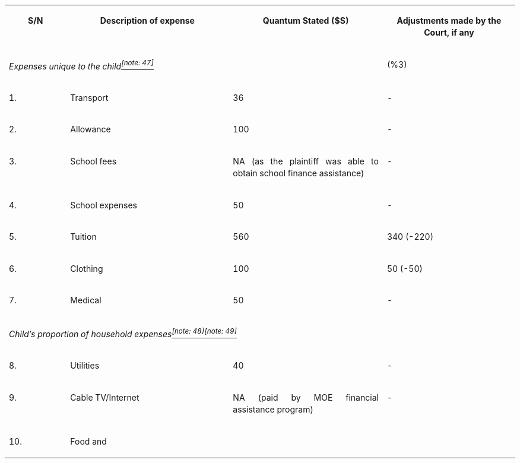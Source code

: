 <table align="left" cellpadding="0" cellspacing="0" class="Judg-2-tblr" frame="all" pgwide="1"><colgroup><col width="12.02%"> <col width="31.86%"> <col width="30.18%"> <col width="25.94%"> </colgroup><tbody><tr><td align="left" class="br" rowspan="1" valign="top"><p align="center" class="Table-Para-1"><b>S/N</b></p></td><td align="left" class="br" rowspan="1" valign="top"><p align="center" class="Table-Para-1"><b>Description of expense</b></p></td><td align="left" class="br" rowspan="1" valign="top"><p align="center" class="Table-Para-1"><b>Quantum Stated ($S)</b></p></td><td align="left" class="b" rowspan="1" valign="top"><p align="center" class="Table-Para-1"><b>Adjustments made by the Court, if any</b></p></td></tr><tr><td align="left" class="br" colspan="3" rowspan="1" valign="top"><p align="justify" class="Table-Para-1"><em>Expenses unique to the child<span class="FootnoteRef"><a href="#Ftn_47" id="Ftn_47_1"><sup>[note: 47]</sup></a></span></em></p></td><td align="left" class="b" rowspan="1" valign="top"><p align="justify" class="Table-Para-1">(%3)&nbsp;&nbsp;&nbsp;&nbsp;&nbsp;</p></td></tr><tr><td align="left" class="br" rowspan="1" valign="top"><p align="justify" class="Table-Para-1">1.</p></td><td align="left" class="br" rowspan="1" valign="top"><p align="justify" class="Table-Para-1">Transport</p></td><td align="left" class="br" rowspan="1" valign="top"><p align="justify" class="Table-Para-1">36</p></td><td align="left" class="b" rowspan="1" valign="top"><p align="justify" class="Table-Para-1">-</p></td></tr><tr><td align="left" class="br" rowspan="1" valign="top"><p align="justify" class="Table-Para-1">2.</p></td><td align="left" class="br" rowspan="1" valign="top"><p align="justify" class="Table-Para-1">Allowance</p></td><td align="left" class="br" rowspan="1" valign="top"><p align="justify" class="Table-Para-1">100</p></td><td align="left" class="b" rowspan="1" valign="top"><p align="justify" class="Table-Para-1">-</p></td></tr><tr><td align="left" class="br" rowspan="1" valign="top"><p align="justify" class="Table-Para-1">3.</p></td><td align="left" class="br" rowspan="1" valign="top"><p align="justify" class="Table-Para-1">School fees</p></td><td align="left" class="br" rowspan="1" valign="top"><p align="justify" class="Table-Para-1">NA (as the plaintiff was able to obtain school finance assistance)</p></td><td align="left" class="b" rowspan="1" valign="top"><p align="justify" class="Table-Para-1">-</p></td></tr><tr><td align="left" class="br" rowspan="1" valign="top"><p align="justify" class="Table-Para-1">4.</p></td><td align="left" class="br" rowspan="1" valign="top"><p align="justify" class="Table-Para-1">School expenses</p></td><td align="left" class="br" rowspan="1" valign="top"><p align="justify" class="Table-Para-1">50</p></td><td align="left" class="b" rowspan="1" valign="top"><p align="justify" class="Table-Para-1">-</p></td></tr><tr><td align="left" class="br" rowspan="1" valign="top"><p align="justify" class="Table-Para-1">5.</p></td><td align="left" class="br" rowspan="1" valign="top"><p align="justify" class="Table-Para-1">Tuition</p></td><td align="left" class="br" rowspan="1" valign="top"><p align="justify" class="Table-Para-1">560</p></td><td align="left" class="b" rowspan="1" valign="top"><p align="justify" class="Table-Para-1">340 (-220)</p></td></tr><tr><td align="left" class="br" rowspan="1" valign="top"><p align="justify" class="Table-Para-1">6.</p></td><td align="left" class="br" rowspan="1" valign="top"><p align="justify" class="Table-Para-1">Clothing</p></td><td align="left" class="br" rowspan="1" valign="top"><p align="justify" class="Table-Para-1">100</p></td><td align="left" class="b" rowspan="1" valign="top"><p align="justify" class="Table-Para-1">50 (-50)</p></td></tr><tr><td align="left" class="br" rowspan="1" valign="top"><p align="justify" class="Table-Para-1">7.</p></td><td align="left" class="br" rowspan="1" valign="top"><p align="justify" class="Table-Para-1">Medical</p></td><td align="left" class="br" rowspan="1" valign="top"><p align="justify" class="Table-Para-1">50</p></td><td align="left" class="b" rowspan="1" valign="top"><p align="justify" class="Table-Para-1">-</p></td></tr><tr><td align="left" class="br" colspan="3" rowspan="1" valign="top"><p align="justify" class="Table-Para-1"><em>Child’s proportion of household expenses<span class="FootnoteRef"><a href="#Ftn_48" id="Ftn_48_1"><sup>[note: 48]</sup></a></span><span class="FootnoteRef"><a href="#Ftn_49" id="Ftn_49_1"><sup>[note: 49]</sup></a></span></em></p></td><td align="left" class="b" rowspan="1" valign="top"><p align="justify" class="Table-Para-1">&nbsp;</p></td></tr><tr><td align="left" class="br" rowspan="1" valign="top"><p align="justify" class="Table-Para-1">8.</p></td><td align="left" class="br" rowspan="1" valign="top"><p align="justify" class="Table-Para-1">Utilities</p></td><td align="left" class="br" rowspan="1" valign="top"><p align="justify" class="Table-Para-1">40</p></td><td align="left" class="b" rowspan="1" valign="top"><p align="justify" class="Table-Para-1">-</p></td></tr><tr><td align="left" class="br" rowspan="1" valign="top"><p align="justify" class="Table-Para-1">9.</p></td><td align="left" class="br" rowspan="1" valign="top"><p align="justify" class="Table-Para-1">Cable TV/Internet</p></td><td align="left" class="br" rowspan="1" valign="top"><p align="justify" class="Table-Para-1">NA (paid by MOE financial assistance program)</p></td><td align="left" class="b" rowspan="1" valign="top"><p align="justify" class="Table-Para-1">-</p></td></tr><tr><td align="left" class="br" rowspan="1" valign="top"><p align="justify" class="Table-Para-1">10.</p></td><td align="left" class="br" rowspan="1" valign="top"><p align="justify" class="Table-Para-1">Food and

[^1]: D1 at \[13\]
[^2]: P1 at \[5\]
[^3]: i.e., D1
[^4]: i.e., P1
[^5]: i.e., D2
[^6]: i.e., P2
[^7]: NE Day 1 at page 3
[^8]: P2 at \[5\] to \[7\]
[^9]: P1 at \[10\]
[^10]: P1 at \[11\]
[^11]: D1 at \[11\]
[^12]: D2 at \[7\]
[^13]: D2 at \[8\]
[^14]: D2 at \[9\]
[^15]: D2 at \[10\]
[^16]: 13 December 2018
[^17]: D1 at \[6\]
[^18]: D1 at \[9\]
[^19]: D1 at \[7\]; NE Day 1 at pages 4 to 5
[^20]: NE Day 1 at page 4
[^21]: D1 at \[14\]
[^22]: D1 at \[13\] to \[14\]
[^23]: D1 at \[13\]
[^24]: D1 at \[13\]
[^25]: D1 at \[15\]
[^26]: D1 at \[22\]; D2 at \[34\]
[^27]: D1 at \[23\]
[^28]: P2 at \[16\] to \[18\]
[^29]: P2 at \[32\]
[^30]: NE Day 1 at pages 7 and 9
[^31]: NE Day 1 at page 2
[^32]: D1 at \[28\]
[^33]: D2 at \[5\] and \[6\]
[^34]: D2 at \[5\]
[^35]: NE Day 1 page 3
[^36]: NE Day 1 at page 2
[^37]: NE Day 1 at pages 4 to 6
[^38]: NE Day 1 at page 5
[^39]: NE Day 1 at page 5
[^40]: P1 at \[22\]; P2 at \[34\]
[^41]: P2 at \[32\]
[^42]: D2 at page 9, table titled “Unknown transactions/payments deposited to Plaintiff’s POSB eSavings Account XXX-XXXXX-X
[^43]: NE Day 1 at page 7
[^44]: NE Day 1 at page 9
[^45]: P2 at \[7\]
[^46]: P1 at \[15\] & \[16\]
[^47]: P1 at \[16\]
[^48]: While it is noted that the plaintiff has two tenants, the proportion of the household expenses stated in the plaintiff’s affidavit were divided equally between the plaintiff and the child. This is on the assumption that the rental would conceivably have covered the tenant’s utilities.
[^49]: In the plaintiff’s table, reference was made to “insurance for family”. A perusal of the supporting documents (P1 at pages 55 to 57) indicate that the insurance policies purchased was for the plaintiff, and not specifically for the child.
[^50]: D2 at \[12\] to \[17\]
[^51]: D2 at \[16\]
[^52]: D1 at \[10\]
[^53]: D2 at \[16\]
[^54]: D1 at \[10\]
[^55]: NE Day 1 at page 8
[^56]: NE Day 2 at page 10
